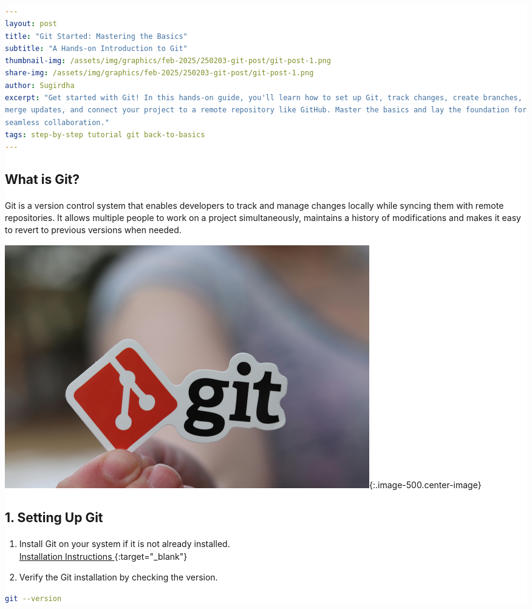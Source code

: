 ```yaml
---
layout: post
title: "Git Started: Mastering the Basics"
subtitle: "A Hands-on Introduction to Git"
thumbnail-img: /assets/img/graphics/feb-2025/250203-git-post/git-post-1.png
share-img: /assets/img/graphics/feb-2025/250203-git-post/git-post-1.png
author: Sugirdha
excerpt: "Get started with Git! In this hands-on guide, you'll learn how to set up Git, track changes, create branches, merge updates, and connect your project to a remote repository like GitHub. Master the basics and lay the foundation for seamless collaboration."
tags: step-by-step tutorial git back-to-basics
---
```


## What is Git?  
Git is a version control system that enables developers to track and manage changes locally while syncing them with remote repositories. It allows multiple people to work on a project simultaneously, maintains a history of modifications and makes it easy to revert to previous versions when needed. 

![Git-Basics](/assets/img/graphics/feb-2025/250203-git-post/git-post-1.png){:.image-500.center-image}

## 1. Setting Up Git 
1. Install Git on your system if it is not already installed.  
   [Installation Instructions <i class="fa-solid fa-up-right-from-square"></i>](https://git-scm.com/downloads){:target="_blank"}  

2. Verify the Git installation by checking the version.  
```bash
git --version
```  
